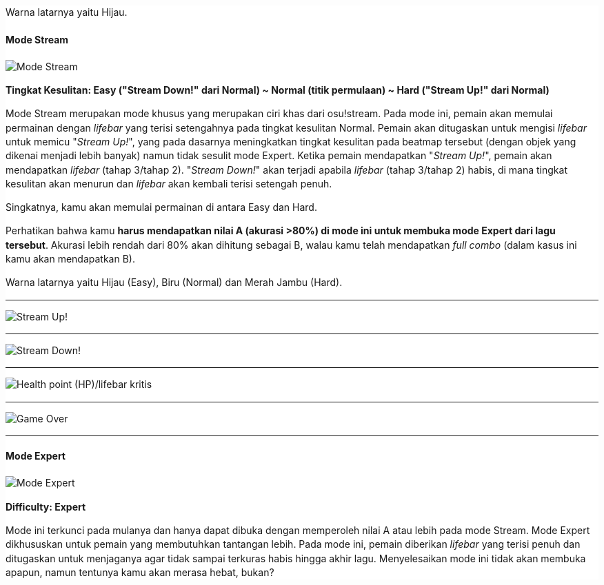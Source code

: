 Warna latarnya yaitu Hijau.

#### Mode Stream

![](img/Os-ModeStream.jpg "Mode Stream")

**Tingkat Kesulitan: Easy ("Stream Down!" dari Normal) ~ Normal (titik permulaan) ~ Hard ("Stream Up!" dari Normal)**

Mode Stream merupakan mode khusus yang merupakan ciri khas dari osu!stream. Pada mode ini, pemain akan memulai permainan dengan *lifebar* yang terisi setengahnya pada tingkat kesulitan Normal. Pemain akan ditugaskan untuk mengisi *lifebar* untuk memicu "*Stream Up!*", yang pada dasarnya meningkatkan tingkat kesulitan pada beatmap tersebut (dengan objek yang dikenai menjadi lebih banyak) namun tidak sesulit mode Expert. Ketika pemain mendapatkan "*Stream Up!*", pemain akan mendapatkan *lifebar* (tahap 3/tahap 2). "*Stream Down!*" akan terjadi apabila *lifebar* (tahap 3/tahap 2) habis, di mana tingkat kesulitan akan menurun dan *lifebar* akan kembali terisi setengah penuh. 

Singkatnya, kamu akan memulai permainan di antara Easy dan Hard.

Perhatikan bahwa kamu **harus mendapatkan nilai A (akurasi >80%) di mode ini untuk membuka mode Expert dari lagu tersebut**. Akurasi lebih rendah dari 80% akan dihitung sebagai B, walau kamu telah mendapatkan *full combo* (dalam kasus ini kamu akan mendapatkan B).

Warna latarnya yaitu Hijau (Easy), Biru (Normal) dan Merah Jambu (Hard).

---

![](img/Os-SU.png "Stream Up!")

---

![](img/Os-SD.png "Stream Down!")

---

![](img/Os-Zero1.png "Health point (HP)/lifebar kritis")

---

![](img/Os-Zero2.png "Game Over")

---

#### Mode Expert

![](img/Os-ModeExpert.jpg "Mode Expert")

**Difficulty: Expert**

Mode ini terkunci pada mulanya dan hanya dapat dibuka dengan memperoleh nilai A atau lebih pada mode Stream. Mode Expert dikhususkan untuk pemain yang membutuhkan tantangan lebih. Pada mode ini, pemain diberikan *lifebar* yang terisi penuh dan ditugaskan untuk menjaganya agar tidak sampai terkuras habis hingga akhir lagu. Menyelesaikan mode ini tidak akan membuka apapun, namun tentunya kamu akan merasa hebat, bukan?
